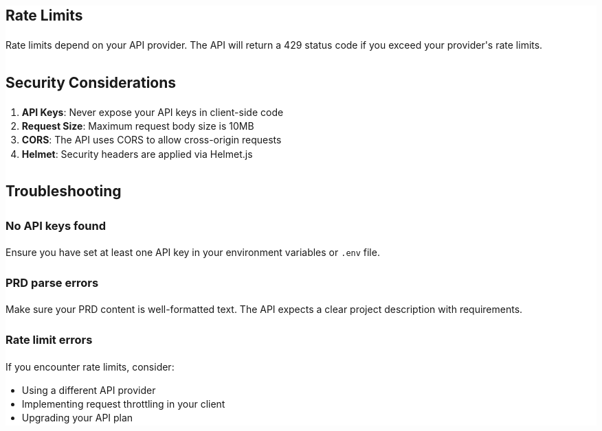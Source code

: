 ## Rate Limits

Rate limits depend on your API provider. The API will return a 429 status code if you exceed your provider's rate limits.

## Security Considerations

1. **API Keys**: Never expose your API keys in client-side code
2. **Request Size**: Maximum request body size is 10MB
3. **CORS**: The API uses CORS to allow cross-origin requests
4. **Helmet**: Security headers are applied via Helmet.js

## Troubleshooting

### No API keys found
Ensure you have set at least one API key in your environment variables or `.env` file.

### PRD parse errors
Make sure your PRD content is well-formatted text. The API expects a clear project description with requirements.

### Rate limit errors
If you encounter rate limits, consider:
- Using a different API provider
- Implementing request throttling in your client
- Upgrading your API plan